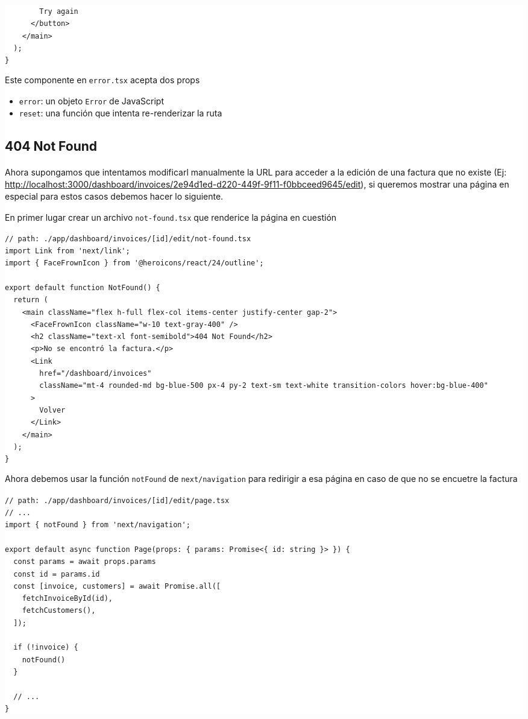 ```tsx
        Try again
      </button>
    </main>
  );
}
```

Este componente en `error.tsx` acepta dos props

- `error`: un objeto `Error` de JavaScript
- `reset`: una función que intenta re-renderizar la ruta

## 404 Not Found

Ahora supongamos que intentamos modificarl manualmente la URL para acceder a la edición de una factura que no existe (Ej: [http://localhost:3000/dashboard/invoices/2e94d1ed-d220-449f-9f11-f0bbceed9645/edit](http://localhost:3000/dashboard/invoices/2e94d1ed-d220-449f-9f11-f0bbceed9645/edit)), si queremos mostrar una página en especial para estos casos debemos hacer lo siguiente.

En primer lugar crear un archivo `not-found.tsx` que renderice la página en cuestión

```tsx
// path: ./app/dashboard/invoices/[id]/edit/not-found.tsx
import Link from 'next/link';
import { FaceFrownIcon } from '@heroicons/react/24/outline';

export default function NotFound() {
  return (
    <main className="flex h-full flex-col items-center justify-center gap-2">
      <FaceFrownIcon className="w-10 text-gray-400" />
      <h2 className="text-xl font-semibold">404 Not Found</h2>
      <p>No se encontró la factura.</p>
      <Link
        href="/dashboard/invoices"
        className="mt-4 rounded-md bg-blue-500 px-4 py-2 text-sm text-white transition-colors hover:bg-blue-400"
      >
        Volver
      </Link>
    </main>
  );
}
```

Ahora debemos usar la función `notFound` de `next/navigation` para redirigir a esa página en caso de que no se encuetre la factura

```tsx
// path: ./app/dashboard/invoices/[id]/edit/page.tsx
// ...
import { notFound } from 'next/navigation';

export default async function Page(props: { params: Promise<{ id: string }> }) {
  const params = await props.params
  const id = params.id
  const [invoice, customers] = await Promise.all([
    fetchInvoiceById(id),
    fetchCustomers(),
  ]);

  if (!invoice) {
    notFound()
  }

  // ...
}
```